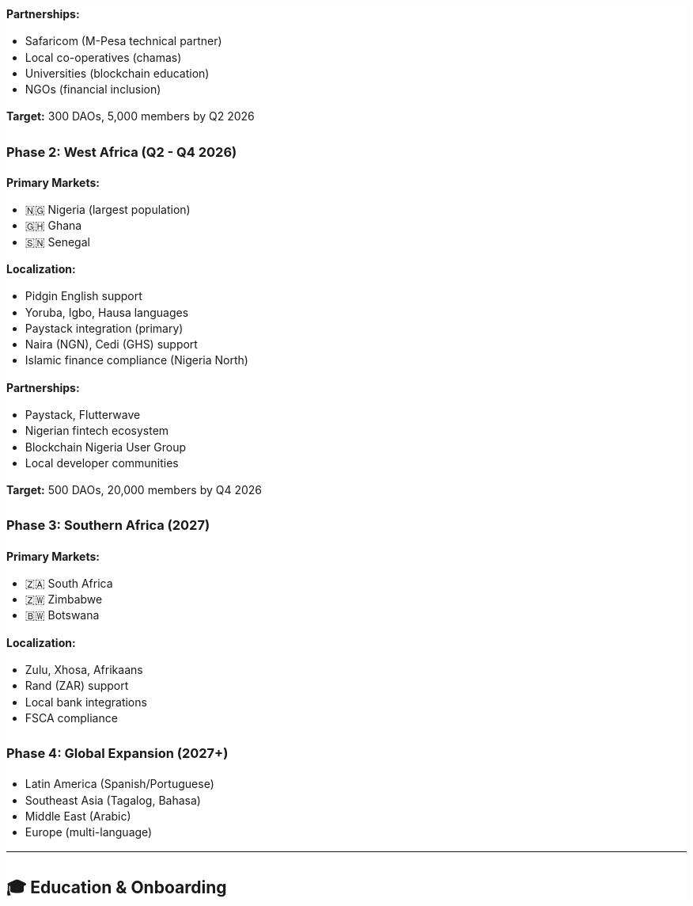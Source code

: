 **Partnerships:**
- Safaricom (M-Pesa technical partner)
- Local co-operatives (chamas)
- Universities (blockchain education)
- NGOs (financial inclusion)

**Target:** 300 DAOs, 5,000 members by Q2 2026

### Phase 2: West Africa (Q2 - Q4 2026)

**Primary Markets:**
- 🇳🇬 Nigeria (largest population)
- 🇬🇭 Ghana
- 🇸🇳 Senegal

**Localization:**
- Pidgin English support
- Yoruba, Igbo, Hausa languages
- Paystack integration (primary)
- Naira (NGN), Cedi (GHS) support
- Islamic finance compliance (Nigeria North)

**Partnerships:**
- Paystack, Flutterwave
- Nigerian fintech ecosystem
- Blockchain Nigeria User Group
- Local developer communities

**Target:** 500 DAOs, 20,000 members by Q4 2026

### Phase 3: Southern Africa (2027)

**Primary Markets:**
- 🇿🇦 South Africa
- 🇿🇼 Zimbabwe
- 🇧🇼 Botswana

**Localization:**
- Zulu, Xhosa, Afrikaans
- Rand (ZAR) support
- Local bank integrations
- FSCA compliance

### Phase 4: Global Expansion (2027+)

- Latin America (Spanish/Portuguese)
- Southeast Asia (Tagalog, Bahasa)
- Middle East (Arabic)
- Europe (multi-language)

---

## 🎓 Education & Onboarding
